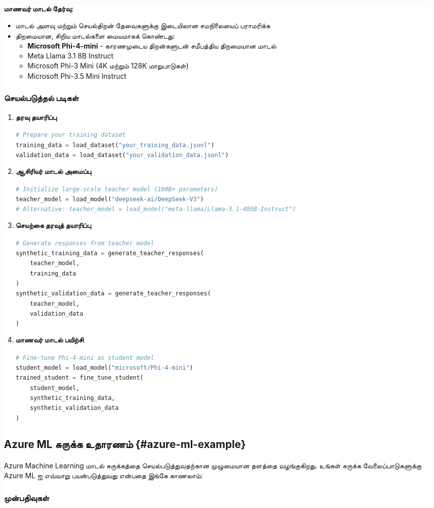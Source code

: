 **மாணவர் மாடல் தேர்வு:**
- மாடல் அளவு மற்றும் செயல்திறன் தேவைகளுக்கு இடையிலான சமநிலையைப் பராமரிக்க
- திறமையான, சிறிய மாடல்களை மையமாகக் கொண்டது:
  - **Microsoft Phi-4-mini** - காரணமுடைய திறன்களுடன் சமீபத்திய திறமையான மாடல்
  - Meta Llama 3.1 8B Instruct
  - Microsoft Phi-3 Mini (4K மற்றும் 128K மாறுபாடுகள்)
  - Microsoft Phi-3.5 Mini Instruct

### செயல்படுத்தல் படிகள்

1. **தரவு தயாரிப்பு**
   ```python
   # Prepare your training dataset
   training_data = load_dataset("your_training_data.jsonl")
   validation_data = load_dataset("your_validation_data.jsonl")
   ```

2. **ஆசிரியர் மாடல் அமைப்பு**
   ```python
   # Initialize large-scale teacher model (100B+ parameters)
   teacher_model = load_model("deepseek-ai/DeepSeek-V3")
   # Alternative: teacher_model = load_model("meta-llama/Llama-3.1-405B-Instruct")
   ```

3. **செயற்கை தரவுத் தயாரிப்பு**
   ```python
   # Generate responses from teacher model
   synthetic_training_data = generate_teacher_responses(
       teacher_model, 
       training_data
   )
   synthetic_validation_data = generate_teacher_responses(
       teacher_model, 
       validation_data
   )
   ```

4. **மாணவர் மாடல் பயிற்சி**
   ```python
   # Fine-tune Phi-4-mini as student model
   student_model = load_model("microsoft/Phi-4-mini")
   trained_student = fine_tune_student(
       student_model,
       synthetic_training_data,
       synthetic_validation_data
   )
   ```


## Azure ML சுருக்க உதாரணம் {#azure-ml-example}

Azure Machine Learning மாடல் சுருக்கத்தை செயல்படுத்துவதற்கான முழுமையான தளத்தை வழங்குகிறது. உங்கள் சுருக்க வேலைப்பாடுகளுக்கு Azure ML ஐ எவ்வாறு பயன்படுத்துவது என்பதை இங்கே காணலாம்:

### முன்பதிவுகள்
